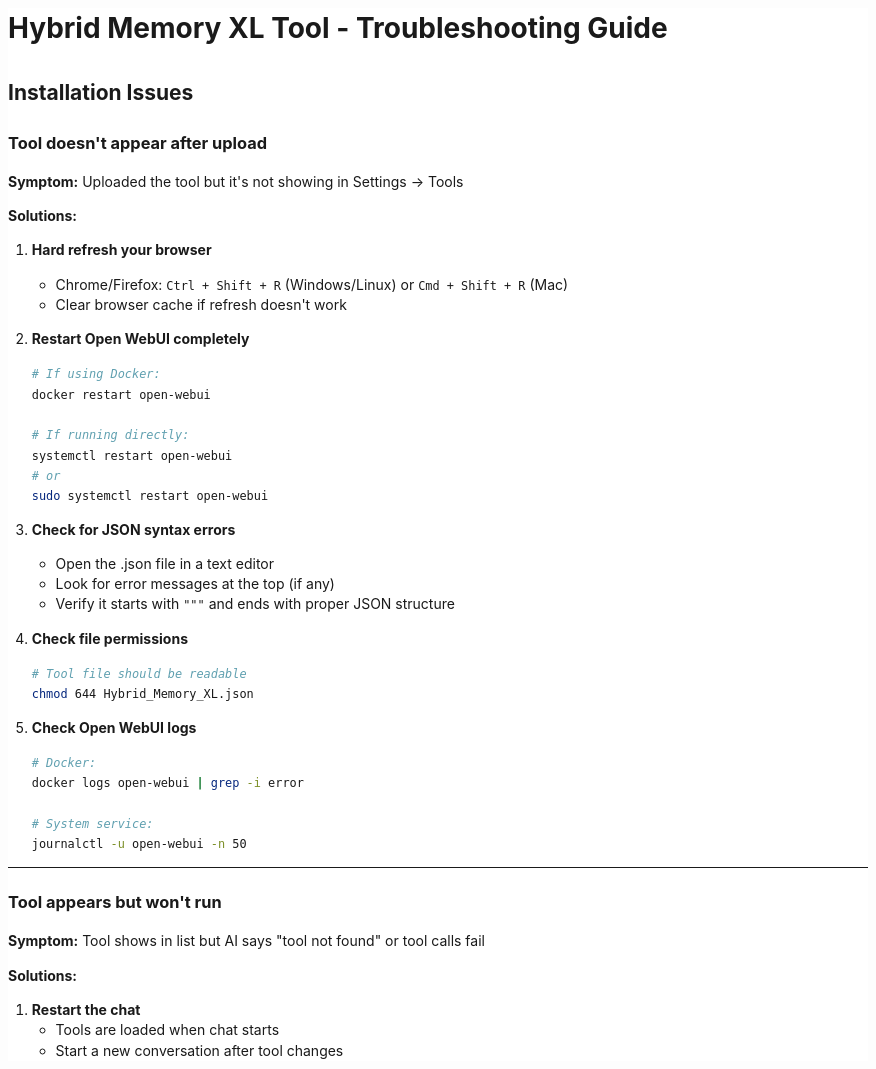# Hybrid Memory XL Tool - Troubleshooting Guide

## Installation Issues

### Tool doesn't appear after upload

**Symptom:** Uploaded the tool but it's not showing in Settings → Tools

**Solutions:**
1. **Hard refresh your browser**
   - Chrome/Firefox: `Ctrl + Shift + R` (Windows/Linux) or `Cmd + Shift + R` (Mac)
   - Clear browser cache if refresh doesn't work

2. **Restart Open WebUI completely**
   ```bash
   # If using Docker:
   docker restart open-webui
   
   # If running directly:
   systemctl restart open-webui
   # or
   sudo systemctl restart open-webui
   ```

3. **Check for JSON syntax errors**
   - Open the .json file in a text editor
   - Look for error messages at the top (if any)
   - Verify it starts with `"""` and ends with proper JSON structure

4. **Check file permissions**
   ```bash
   # Tool file should be readable
   chmod 644 Hybrid_Memory_XL.json
   ```

5. **Check Open WebUI logs**
   ```bash
   # Docker:
   docker logs open-webui | grep -i error
   
   # System service:
   journalctl -u open-webui -n 50
   ```

---

### Tool appears but won't run

**Symptom:** Tool shows in list but AI says "tool not found" or tool calls fail

**Solutions:**
1. **Restart the chat**
   - Tools are loaded when chat starts
   - Start a new conversation after tool changes

